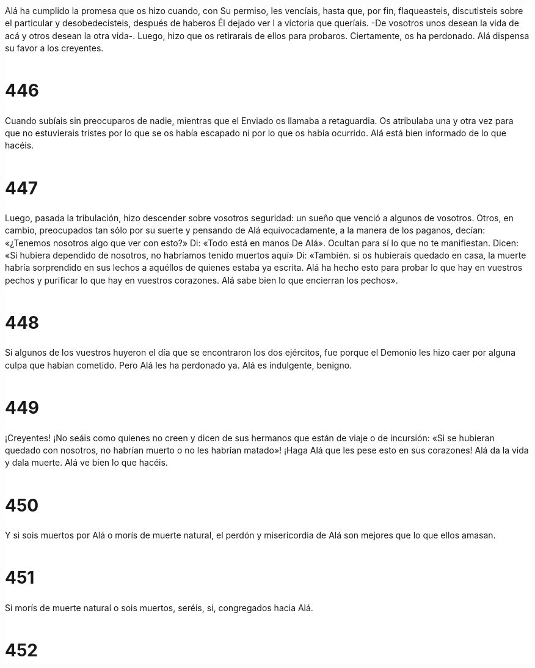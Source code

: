 Alá ha cumplido la promesa que os hizo cuando, con Su permiso, les vencíais, hasta que, por fin, flaqueasteis, discutisteis sobre el particular y desobedecisteis, después de haberos Él dejado ver l a victoria que queríais. -De vosotros unos desean la vida de acá y otros desean la otra vida-. Luego, hizo que os retirarais de ellos para probaros. Ciertamente, os ha perdonado. Alá dispensa su favor a los creyentes.

# 446

Cuando subíais sin preocuparos de nadie, mientras que el Enviado os llamaba a retaguardia. Os atribulaba una y otra vez para que no estuvierais tristes por lo que se os había escapado ni por lo que os había ocurrido. Alá está bien informado de lo que hacéis.

# 447

Luego, pasada la tribulación, hizo descender sobre vosotros seguridad: un sueño que venció a algunos de vosotros. Otros, en cambio, preocupados tan sólo por su suerte y pensando de Alá equivocadamente, a la manera de los paganos, decían: «¿Tenemos nosotros algo que ver con esto?» Di: «Todo está en manos De Alá». Ocultan para sí lo que no te manifiestan. Dicen: «Si hubiera dependido de nosotros, no habríamos tenido muertos aquí» Di: «También. si os hubierais quedado en casa, la muerte habría sorprendido en sus lechos a aquéllos de quienes estaba ya escrita. Alá ha hecho esto para probar lo que hay en vuestros pechos y purificar lo que hay en vuestros corazones. Alá sabe bien lo que encierran los pechos».

# 448

Si algunos de los vuestros huyeron el día que se encontraron los dos ejércitos, fue porque el Demonio les hizo caer por alguna culpa que habían cometido. Pero Alá les ha perdonado ya. Alá es indulgente, benigno.

# 449

¡Creyentes! ¡No seáis como quienes no creen y dicen de sus hermanos que están de viaje o de incursión: «Si se hubieran quedado con nosotros, no habrían muerto o no les habrían matado»! ¡Haga Alá que les pese esto en sus corazones! Alá da la vida y dala muerte. Alá ve bien lo que hacéis.

# 450

Y si sois muertos por Alá o morís de muerte natural, el perdón y misericordia de Alá son mejores que lo que ellos amasan.

# 451

Si morís de muerte natural o sois muertos, seréis, si, congregados hacia Alá.

# 452
